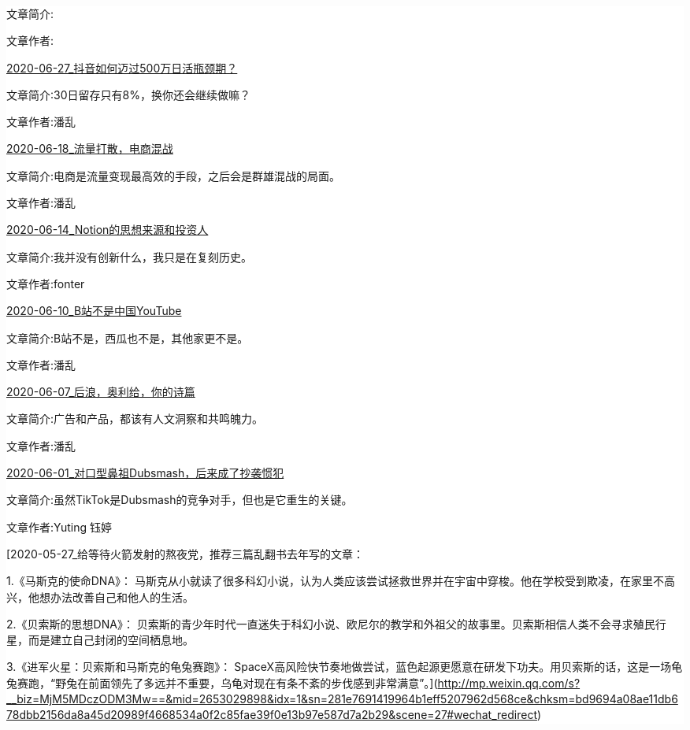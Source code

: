 文章简介:

文章作者:

[2020-06-27_抖音如何迈过500万日活瓶颈期？](http://mp.weixin.qq.com/s?__biz=MjM5MDczODM3Mw==&mid=2653030018&idx=1&sn=fb673ae1cefbb132b330245fbc3dc958&chksm=bd9694288ae11d3edae6879cd4b1e8027d23fd4711603628fe004551a654db09d6239fd61c11&scene=27#wechat_redirect)

文章简介:30日留存只有8%，换你还会继续做嘛？

文章作者:潘乱

[2020-06-18_流量打散，电商混战](http://mp.weixin.qq.com/s?__biz=MjM5MDczODM3Mw==&mid=2653030011&idx=1&sn=fd142d4942c221459f428e44e1233e55&chksm=bd9694d18ae11dc72e72331795576a09740c8dbf496793495e6e1862f08ef19500371d682a31&scene=27#wechat_redirect)

文章简介:电商是流量变现最高效的手段，之后会是群雄混战的局面。

文章作者:潘乱

[2020-06-14_Notion的思想来源和投资人](http://mp.weixin.qq.com/s?__biz=MjM5MDczODM3Mw==&mid=2653029985&idx=1&sn=d1e07883e85ca624805636409ea589fe&chksm=bd9694cb8ae11ddd118ccdb074b9aa1222cc2336e5ab12523708e8491edbb0de4164ee5cf5d2&scene=27#wechat_redirect)

文章简介:我并没有创新什么，我只是在复刻历史。​

文章作者:fonter

[2020-06-10_B站不是中国YouTube](http://mp.weixin.qq.com/s?__biz=MjM5MDczODM3Mw==&mid=2653029952&idx=1&sn=9a0afe81f1069980fa9fbeebd1ee0824&chksm=bd9694ea8ae11dfcc0b3ccb644684903e88521738107162318d966f61314dd45c1cb9dd03da3&scene=27#wechat_redirect)

文章简介:B站不是，西瓜也不是，其他家更不是。

文章作者:潘乱

[2020-06-07_后浪，奥利给，你的诗篇](http://mp.weixin.qq.com/s?__biz=MjM5MDczODM3Mw==&mid=2653029937&idx=1&sn=ab0bdf78c30fbd4b5bae9f18cd84da89&chksm=bd96949b8ae11d8d472769e81e18813b82f0d13fa9b1ba3a7ca26ef752792f844b8057d5bea4&scene=27#wechat_redirect)

文章简介:广告和产品，都该有人文洞察和共鸣魄力。

文章作者:潘乱

[2020-06-01_对口型鼻祖Dubsmash，后来成了抄袭惯犯](http://mp.weixin.qq.com/s?__biz=MjM5MDczODM3Mw==&mid=2653029924&idx=1&sn=4f15fa3628668d069c282f202dbaf855&chksm=bd96948e8ae11d9805ef4c9a6ca7b86b1f611c9a5f7310378b55ee6cb18fec3550ff86e1d132&scene=27#wechat_redirect)

文章简介:虽然TikTok是Dubsmash的竞争对手，但也是它重生的关键。

文章作者:Yuting 钰婷

[2020-05-27_给等待火箭发射的熬夜党，推荐三篇乱翻书去年写的文章：

1.《马斯克的使命DNA》：
马斯克从小就读了很多科幻小说，认为人类应该尝试拯救世界并在宇宙中穿梭。他在学校受到欺凌，在家里不高兴，他想办法改善自己和他人的生活。

2.《贝索斯的思想DNA》：
贝索斯的青少年时代一直迷失于科幻小说、欧尼尔的教学和外祖父的故事里。贝索斯相信人类不会寻求殖民行星，而是建立自己封闭的空间栖息地。

3.《进军火星：贝索斯和马斯克的龟兔赛跑》：
SpaceX高风险快节奏地做尝试，蓝色起源更愿意在研发下功夫。用贝索斯的话，这是一场龟兔赛跑，“野兔在前面领先了多远并不重要，乌龟对现在有条不紊的步伐感到非常满意”。](http://mp.weixin.qq.com/s?__biz=MjM5MDczODM3Mw==&mid=2653029898&idx=1&sn=281e7691419964b1eff5207962d568ce&chksm=bd9694a08ae11db678dbb2156da8a45d20989f4668534a0f2c85fae39f0e13b97e587d7a2b29&scene=27#wechat_redirect)
